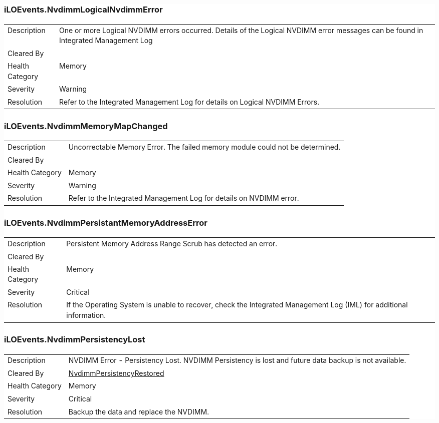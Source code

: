 ### iLOEvents.NvdimmLogicalNvdimmError

| | |
|:---|:---|
|Description|One or more Logical NVDIMM errors occurred. Details of the Logical NVDIMM error messages can be found in Integrated Management Log|
|Cleared By|[](#iloevents)|
|Health Category|Memory|
|Severity|Warning|
|Resolution|Refer to the Integrated Management Log for details on Logical NVDIMM Errors.|

### iLOEvents.NvdimmMemoryMapChanged

| | |
|:---|:---|
|Description|Uncorrectable Memory Error. The failed memory module could not be determined.|
|Cleared By|[](#iloevents)|
|Health Category|Memory|
|Severity|Warning|
|Resolution|Refer to the Integrated Management Log for details on NVDIMM error.|

### iLOEvents.NvdimmPersistantMemoryAddressError

| | |
|:---|:---|
|Description|Persistent Memory Address Range Scrub has detected an error.|
|Cleared By|[](#iloevents)|
|Health Category|Memory|
|Severity|Critical|
|Resolution|If the Operating System is unable to recover, check the Integrated Management Log (IML) for additional information.|

### iLOEvents.NvdimmPersistencyLost

| | |
|:---|:---|
|Description|NVDIMM Error - Persistency Lost.  NVDIMM Persistency is lost and future data backup is not available.|
|Cleared By|[NvdimmPersistencyRestored](#iloeventsnvdimmpersistencyrestored)|
|Health Category|Memory|
|Severity|Critical|
|Resolution|Backup the data and replace the NVDIMM.|
